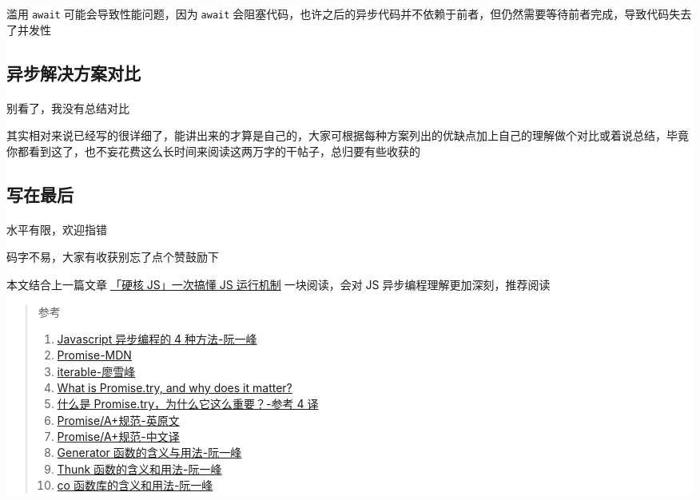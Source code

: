 滥用 `await` 可能会导致性能问题，因为 `await` 会阻塞代码，也许之后的异步代码并不依赖于前者，但仍然需要等待前者完成，导致代码失去了并发性

## 异步解决方案对比

别看了，我没有总结对比

其实相对来说已经写的很详细了，能讲出来的才算是自己的，大家可根据每种方案列出的优缺点加上自己的理解做个对比或着说总结，毕竟你都看到这了，也不妄花费这么长时间来阅读这两万字的干帖子，总归要有些收获的

## 写在最后

水平有限，欢迎指错

码字不易，大家有收获别忘了点个赞鼓励下

本文结合上一篇文章 [「硬核 JS」一次搞懂 JS 运行机制](https://juejin.cn/user/2999123452373735) 一块阅读，会对 JS 异步编程理解更加深刻，推荐阅读

> 参考
>
> 1. [Javascript 异步编程的 4 种方法-阮一峰](https://link.juejin.cn/?target=)
> 2. [Promise-MDN](https://link.juejin.cn/?target=https%3A%2F%2Fdeveloper.mozilla.org%2Fzh-CN%2Fdocs%2FWeb%2FJavaScript%2FReference%2FGlobal_Objects%2FPromise "https://developer.mozilla.org/zh-CN/docs/Web/JavaScript/Reference/Global_Objects/Promise")
> 3. [iterable-廖雪峰](https://link.juejin.cn/?target=https%3A%2F%2Fwww.liaoxuefeng.com%2Fwiki%2F1022910821149312%2F1023024358748480 "https://www.liaoxuefeng.com/wiki/1022910821149312/1023024358748480")
> 4. [What is Promise.try, and why does it matter?](https://link.juejin.cn/?target=http%3A%2F%2Fcryto.net%2F~joepie91%2Fblog%2F2016%2F05%2F11%2Fwhat-is-promise-try-and-why-does-it-matter%2F "http://cryto.net/~joepie91/blog/2016/05/11/what-is-promise-try-and-why-does-it-matter/")
> 5. [什么是 Promise.try，为什么它这么重要？-参考 4 译](https://link.juejin.cn/?target=https%3A%2F%2Fsegmentfault.com%2Fa%2F1190000018586947 "https://segmentfault.com/a/1190000018586947")
> 6. [Promise/A+规范-英原文](https://link.juejin.cn/?target=https%3A%2F%2Fpromisesaplus.com%2F "https://promisesaplus.com/")
> 7. [Promise/A+规范-中文译](https://link.juejin.cn/?target=http%3A%2F%2Fwww.ituring.com.cn%2Farticle%2F66566 "http://www.ituring.com.cn/article/66566")
> 8. [Generator 函数的含义与用法-阮一峰](https://link.juejin.cn/?target=http%3A%2F%2Fwww.ruanyifeng.com%2Fblog%2F2015%2F04%2Fgenerator.html "http://www.ruanyifeng.com/blog/2015/04/generator.html")
> 9. [Thunk 函数的含义和用法-阮一峰](https://link.juejin.cn/?target=http%3A%2F%2Fwww.ruanyifeng.com%2Fblog%2F2015%2F05%2Fthunk.html "http://www.ruanyifeng.com/blog/2015/05/thunk.html")
> 10. [co 函数库的含义和用法-阮一峰](https://link.juejin.cn/?target=http%3A%2F%2Fwww.ruanyifeng.com%2Fblog%2F2015%2F05%2Fco.html "http://www.ruanyifeng.com/blog/2015/05/co.html")
